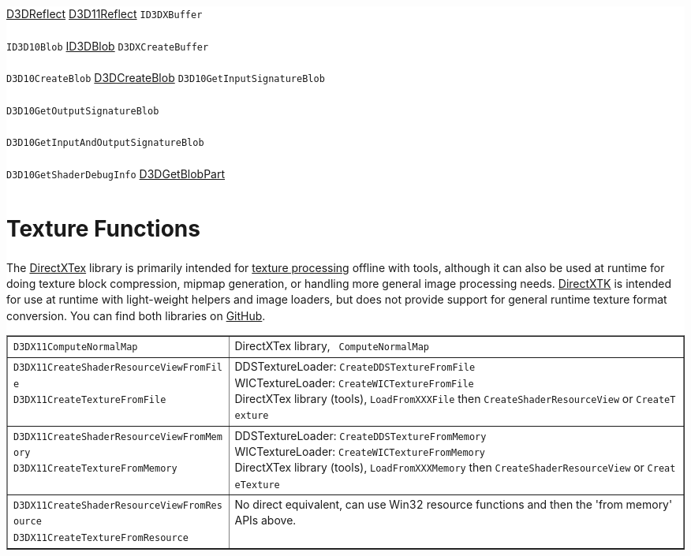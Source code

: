 <td><a href="https://docs.microsoft.com/en-us/windows/desktop/api/d3dcompiler/nf-d3dcompiler-d3dreflect">D3DReflect</a>
<a href="https://docs.microsoft.com/en-us/windows/desktop/direct3dhlsl/d3d11reflect">D3D11Reflect</a></td>
</tr>
<tr>
<td><code>ID3DXBuffer<br />
ID3D10Blob</code></td>
<td><a href="http://msdn.microsoft.com/en-us/library/windows/desktop/ff728743.aspx">ID3DBlob</a></td>
</tr>
<tr>
<td><code>D3DXCreateBuffer<br />
D3D10CreateBlob</code></td>
<td><a href="https://docs.microsoft.com/en-us/windows/desktop/api/d3dcompiler/nf-d3dcompilerd3dcreateblob">D3DCreateBlob</a></td>
</tr>
<tr>
<td><code>D3D10GetInputSignatureBlob<br />
D3D10GetOutputSignatureBlob<br />
D3D10GetInputAndOutputSignatureBlob<br />
D3D10GetShaderDebugInfo</code></td>
<td><a href="https://docs.microsoft.com/en-us/windows/desktop/api/d3dcompiler/nf-d3dcompiler-d3dgetblobpart">D3DGetBlobPart</a></td>
</tr>
</tbody>
</table>

<h1>Texture Functions</h1>

The <a href="https://walbourn.github.io/directxtex/">DirectXTex</a> library is primarily intended for <a href="https://walbourn.github.io/direct3d-11-textures-and-block-compression/">texture processing</a> offline with tools, although it can also be used at runtime for doing texture block compression, mipmap generation, or handling more general image processing needs. <a href="https://walbourn.github.io/directxtk/">DirectXTK</a> is intended for use at runtime with light-weight helpers and image loaders, but does not provide support for general runtime texture format conversion. You can find both libraries on <a href="https://github.com/Microsoft/DirectXTex">GitHub</a>.

<table border="1">
<tbody>
<tr>
<td><code>D3DX11ComputeNormalMap</code></td>
<td>DirectXTex library, <code> ComputeNormalMap</code></td>
</tr>
<tr>
<td><code>D3DX11CreateShaderResourceViewFromFile
D3DX11CreateTextureFromFile</code></td>
<td>DDSTextureLoader: <code>CreateDDSTextureFromFile</code><br />WICTextureLoader: <code>CreateWICTextureFromFile</code><br />DirectXTex library (tools), <code>LoadFromXXXFile</code> then <code>CreateShaderResourceView</code> or <code>CreateTexture</code></td>
</tr>
<tr>
<td><code>D3DX11CreateShaderResourceViewFromMemory
D3DX11CreateTextureFromMemory</code></td>
<td>DDSTextureLoader: <code>CreateDDSTextureFromMemory</code><br />WICTextureLoader: <code>CreateWICTextureFromMemory</code><br />DirectXTex library (tools), <code>LoadFromXXXMemory</code> then <code>CreateShaderResourceView</code> or <code>CreateTexture</code></td>
</tr>
<tr>
<td><code>D3DX11CreateShaderResourceViewFromResource
D3DX11CreateTextureFromResource</code></td>
<td>No direct equivalent, can use Win32 resource functions and then the 'from memory' APIs above.</td>
</tr>
<tr>